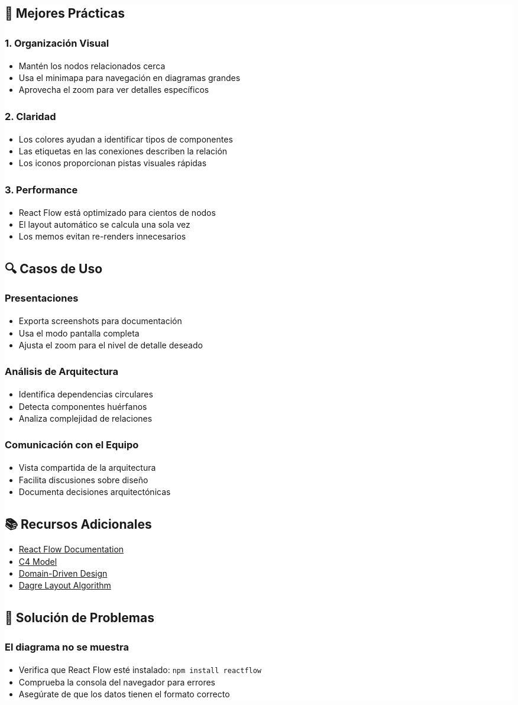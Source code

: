 ## 🚀 Mejores Prácticas

### 1. Organización Visual
- Mantén los nodos relacionados cerca
- Usa el minimapa para navegación en diagramas grandes
- Aprovecha el zoom para ver detalles específicos

### 2. Claridad
- Los colores ayudan a identificar tipos de componentes
- Las etiquetas en las conexiones describen la relación
- Los iconos proporcionan pistas visuales rápidas

### 3. Performance
- React Flow está optimizado para cientos de nodos
- El layout automático se calcula una sola vez
- Los memos evitan re-renders innecesarios

## 🔍 Casos de Uso

### Presentaciones
- Exporta screenshots para documentación
- Usa el modo pantalla completa
- Ajusta el zoom para el nivel de detalle deseado

### Análisis de Arquitectura
- Identifica dependencias circulares
- Detecta componentes huérfanos
- Analiza complejidad de relaciones

### Comunicación con el Equipo
- Vista compartida de la arquitectura
- Facilita discusiones sobre diseño
- Documenta decisiones arquitectónicas

## 📚 Recursos Adicionales

- [React Flow Documentation](https://reactflow.dev/)
- [C4 Model](https://c4model.com/)
- [Domain-Driven Design](https://domainlanguage.com/ddd/)
- [Dagre Layout Algorithm](https://github.com/dagrejs/dagre)

## 🐛 Solución de Problemas

### El diagrama no se muestra
- Verifica que React Flow esté instalado: `npm install reactflow`
- Comprueba la consola del navegador para errores
- Asegúrate de que los datos tienen el formato correcto

